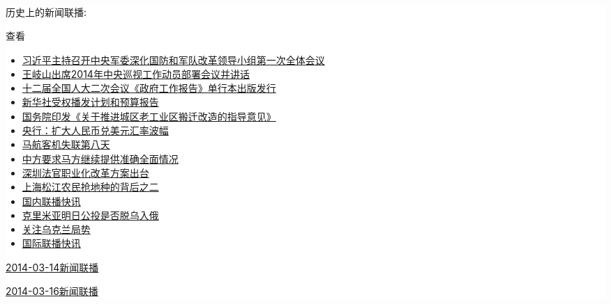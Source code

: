 




历史上的新闻联播:

 查看
 

* [习近平主持召开中央军委深化国防和军队改革领导小组第一次全体会议](#习近平主持召开中央军委深化国防和军队改革领导小组第一次全体会议)
* [王岐山出席2014年中央巡视工作动员部署会议并讲话](#王岐山出席2014年中央巡视工作动员部署会议并讲话)
* [十二届全国人大二次会议《政府工作报告》单行本出版发行](#十二届全国人大二次会议《政府工作报告》单行本出版发行)
* [新华社受权播发计划和预算报告](#新华社受权播发计划和预算报告)
* [国务院印发《关于推进城区老工业区搬迁改造的指导意见》](#国务院印发《关于推进城区老工业区搬迁改造的指导意见》)
* [央行：扩大人民币兑美元汇率波幅](#央行：扩大人民币兑美元汇率波幅)
* [马航客机失联第八天](#马航客机失联第八天)
* [中方要求马方继续提供准确全面情况](#中方要求马方继续提供准确全面情况)
* [深圳法官职业化改革方案出台](#深圳法官职业化改革方案出台)
* [上海松江农民抢地种的背后之二](#上海松江农民抢地种的背后之二)
* [国内联播快讯](#国内联播快讯)
* [克里米亚明日公投是否脱乌入俄](#克里米亚明日公投是否脱乌入俄)
* [关注乌克兰局势](#关注乌克兰局势)
* [国际联播快讯](#国际联播快讯)






[2014-03-14新闻联播](/xinwenlianbo/20140314)


[2014-03-16新闻联播](/xinwenlianbo/20140316)



